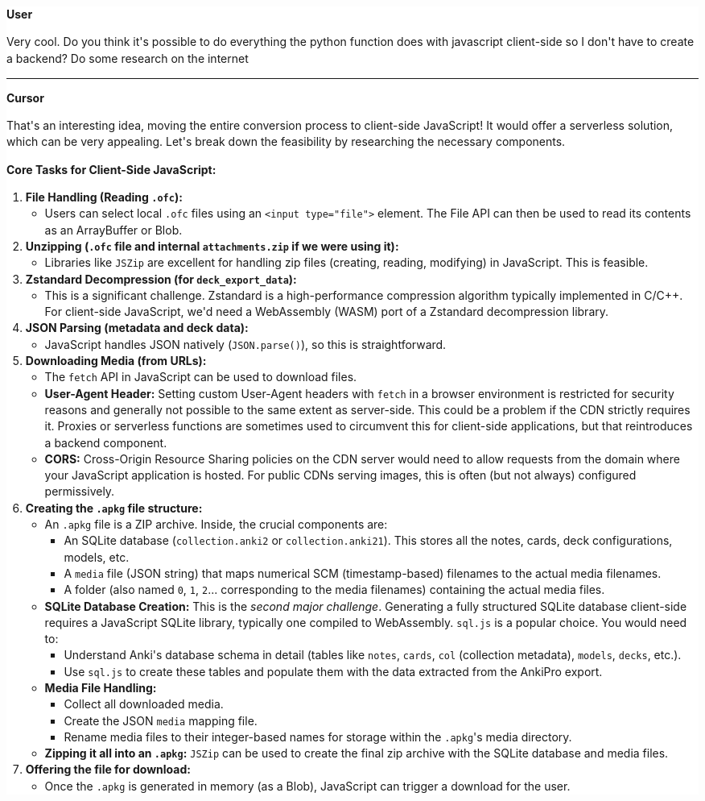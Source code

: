 
**User**

Very cool. Do you think it's possible to do everything the python function does with javascript client-side so I don't have to create a backend? Do some research on the internet

---

**Cursor**

That's an interesting idea, moving the entire conversion process to client-side JavaScript! It would offer a serverless solution, which can be very appealing. Let's break down the feasibility by researching the necessary components.

**Core Tasks for Client-Side JavaScript:**

1.  **File Handling (Reading `.ofc`):**
    *   Users can select local `.ofc` files using an `<input type="file">` element. The File API can then be used to read its contents as an ArrayBuffer or Blob.
2.  **Unzipping (`.ofc` file and internal `attachments.zip` if we were using it):**
    *   Libraries like `JSZip` are excellent for handling zip files (creating, reading, modifying) in JavaScript. This is feasible.
3.  **Zstandard Decompression (for `deck_export_data`):**
    *   This is a significant challenge. Zstandard is a high-performance compression algorithm typically implemented in C/C++. For client-side JavaScript, we'd need a WebAssembly (WASM) port of a Zstandard decompression library.
4.  **JSON Parsing (metadata and deck data):**
    *   JavaScript handles JSON natively (`JSON.parse()`), so this is straightforward.
5.  **Downloading Media (from URLs):**
    *   The `fetch` API in JavaScript can be used to download files.
    *   **User-Agent Header:** Setting custom User-Agent headers with `fetch` in a browser environment is restricted for security reasons and generally not possible to the same extent as server-side. This could be a problem if the CDN strictly requires it. Proxies or serverless functions are sometimes used to circumvent this for client-side applications, but that reintroduces a backend component.
    *   **CORS:** Cross-Origin Resource Sharing policies on the CDN server would need to allow requests from the domain where your JavaScript application is hosted. For public CDNs serving images, this is often (but not always) configured permissively.
6.  **Creating the `.apkg` file structure:**
    *   An `.apkg` file is a ZIP archive. Inside, the crucial components are:
        *   An SQLite database (`collection.anki2` or `collection.anki21`). This stores all the notes, cards, deck configurations, models, etc.
        *   A `media` file (JSON string) that maps numerical SCM (timestamp-based) filenames to the actual media filenames.
        *   A folder (also named `0`, `1`, `2`... corresponding to the media filenames) containing the actual media files.
    *   **SQLite Database Creation:** This is the *second major challenge*. Generating a fully structured SQLite database client-side requires a JavaScript SQLite library, typically one compiled to WebAssembly. `sql.js` is a popular choice. You would need to:
        *   Understand Anki's database schema in detail (tables like `notes`, `cards`, `col` (collection metadata), `models`, `decks`, etc.).
        *   Use `sql.js` to create these tables and populate them with the data extracted from the AnkiPro export.
    *   **Media File Handling:**
        *   Collect all downloaded media.
        *   Create the JSON `media` mapping file.
        *   Rename media files to their integer-based names for storage within the `.apkg`'s media directory.
    *   **Zipping it all into an `.apkg`:** `JSZip` can be used to create the final zip archive with the SQLite database and media files.
7.  **Offering the file for download:**
    *   Once the `.apkg` is generated in memory (as a Blob), JavaScript can trigger a download for the user.
